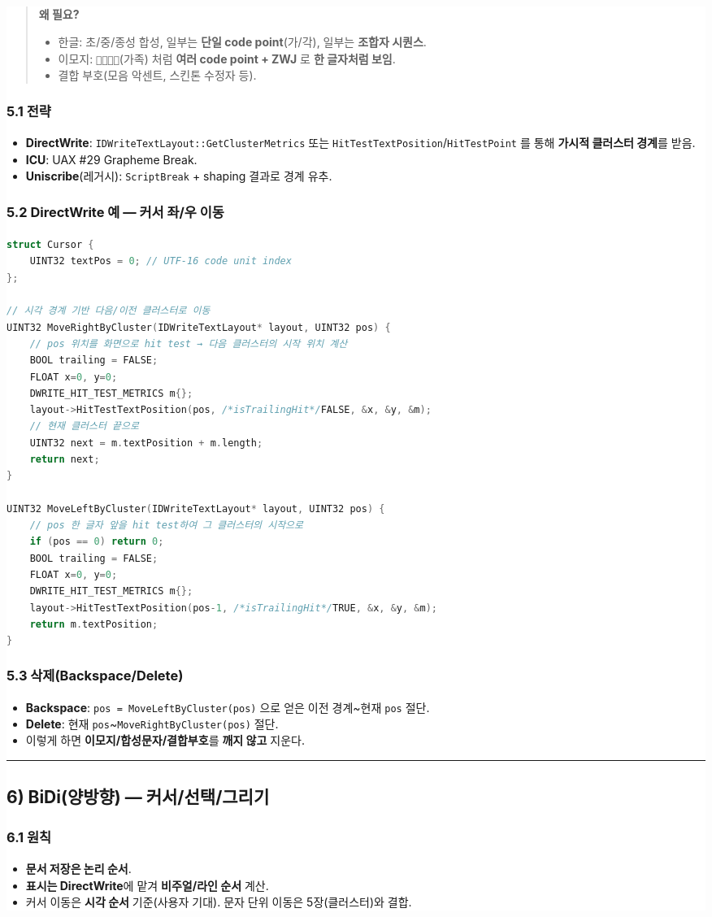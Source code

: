 > **왜 필요?**  
> - 한글: 초/중/종성 합성, 일부는 **단일 code point**(가/각), 일부는 **조합자 시퀀스**.  
> - 이모지: `👨‍👩‍👧‍👦`(가족) 처럼 **여러 code point + ZWJ** 로 **한 글자처럼 보임**.  
> - 결합 부호(모음 악센트, 스킨톤 수정자 등).

### 5.1 전략
- **DirectWrite**: `IDWriteTextLayout::GetClusterMetrics` 또는 `HitTestTextPosition`/`HitTestPoint` 를 통해 **가시적 클러스터 경계**를 받음.  
- **ICU**: UAX #29 Grapheme Break.  
- **Uniscribe**(레거시): `ScriptBreak` + shaping 결과로 경계 유추.

### 5.2 DirectWrite 예 — 커서 좌/우 이동
```cpp
struct Cursor {
    UINT32 textPos = 0; // UTF-16 code unit index
};

// 시각 경계 기반 다음/이전 클러스터로 이동
UINT32 MoveRightByCluster(IDWriteTextLayout* layout, UINT32 pos) {
    // pos 위치를 화면으로 hit test → 다음 클러스터의 시작 위치 계산
    BOOL trailing = FALSE;
    FLOAT x=0, y=0;
    DWRITE_HIT_TEST_METRICS m{};
    layout->HitTestTextPosition(pos, /*isTrailingHit*/FALSE, &x, &y, &m);
    // 현재 클러스터 끝으로
    UINT32 next = m.textPosition + m.length;
    return next;
}

UINT32 MoveLeftByCluster(IDWriteTextLayout* layout, UINT32 pos) {
    // pos 한 글자 앞을 hit test하여 그 클러스터의 시작으로
    if (pos == 0) return 0;
    BOOL trailing = FALSE;
    FLOAT x=0, y=0;
    DWRITE_HIT_TEST_METRICS m{};
    layout->HitTestTextPosition(pos-1, /*isTrailingHit*/TRUE, &x, &y, &m);
    return m.textPosition;
}
```

### 5.3 삭제(Backspace/Delete)
- **Backspace**: `pos = MoveLeftByCluster(pos)` 으로 얻은 이전 경계~현재 `pos` 절단.  
- **Delete**: 현재 `pos`~`MoveRightByCluster(pos)` 절단.  
- 이렇게 하면 **이모지/합성문자/결합부호**를 **깨지 않고** 지운다.

---

## 6) BiDi(양방향) — 커서/선택/그리기

### 6.1 원칙
- **문서 저장은 논리 순서**.  
- **표시는 DirectWrite**에 맡겨 **비주얼/라인 순서** 계산.  
- 커서 이동은 **시각 순서** 기준(사용자 기대). 문자 단위 이동은 5장(클러스터)와 결합.
